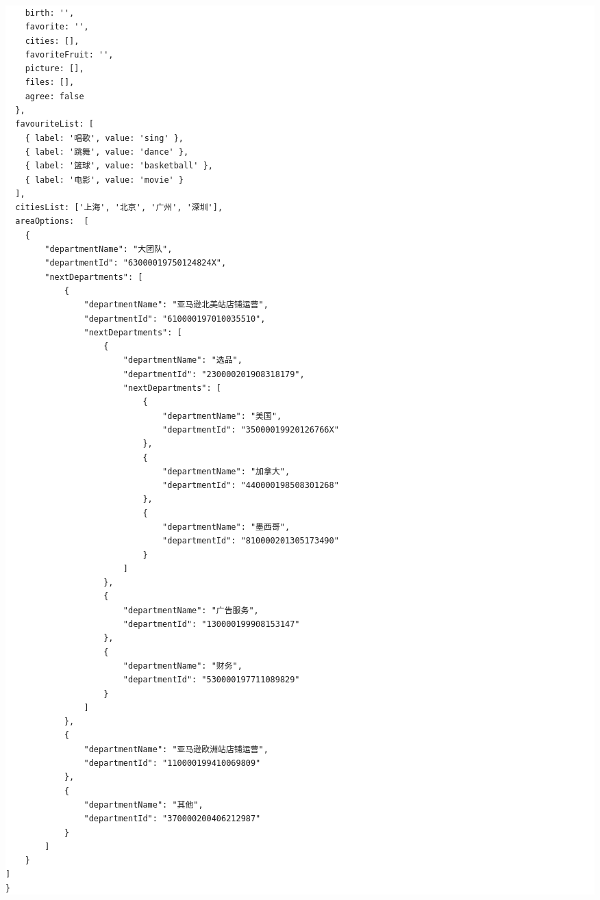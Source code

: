         birth: '',
        favorite: '',
        cities: [],
        favoriteFruit: '',
        picture: [],
        files: [],
        agree: false
      },
      favouriteList: [
        { label: '唱歌', value: 'sing' },
        { label: '跳舞', value: 'dance' },
        { label: '篮球', value: 'basketball' },
        { label: '电影', value: 'movie' }
      ],
      citiesList: ['上海', '北京', '广州', '深圳'],
      areaOptions:  [
        {
            "departmentName": "大团队",
            "departmentId": "63000019750124824X",
            "nextDepartments": [
                {
                    "departmentName": "亚马逊北美站店铺运营",
                    "departmentId": "610000197010035510",
                    "nextDepartments": [
                        {
                            "departmentName": "选品",
                            "departmentId": "230000201908318179",
                            "nextDepartments": [
                                {
                                    "departmentName": "美国",
                                    "departmentId": "35000019920126766X"
                                },
                                {
                                    "departmentName": "加拿大",
                                    "departmentId": "440000198508301268"
                                },
                                {
                                    "departmentName": "墨西哥",
                                    "departmentId": "810000201305173490"
                                }
                            ]
                        },
                        {
                            "departmentName": "广告服务",
                            "departmentId": "130000199908153147"
                        },
                        {
                            "departmentName": "财务",
                            "departmentId": "530000197711089829"
                        }
                    ]
                },
                {
                    "departmentName": "亚马逊欧洲站店铺运营",
                    "departmentId": "110000199410069809"
                },
                {
                    "departmentName": "其他",
                    "departmentId": "370000200406212987"
                }
            ]
        }
    ]
    }